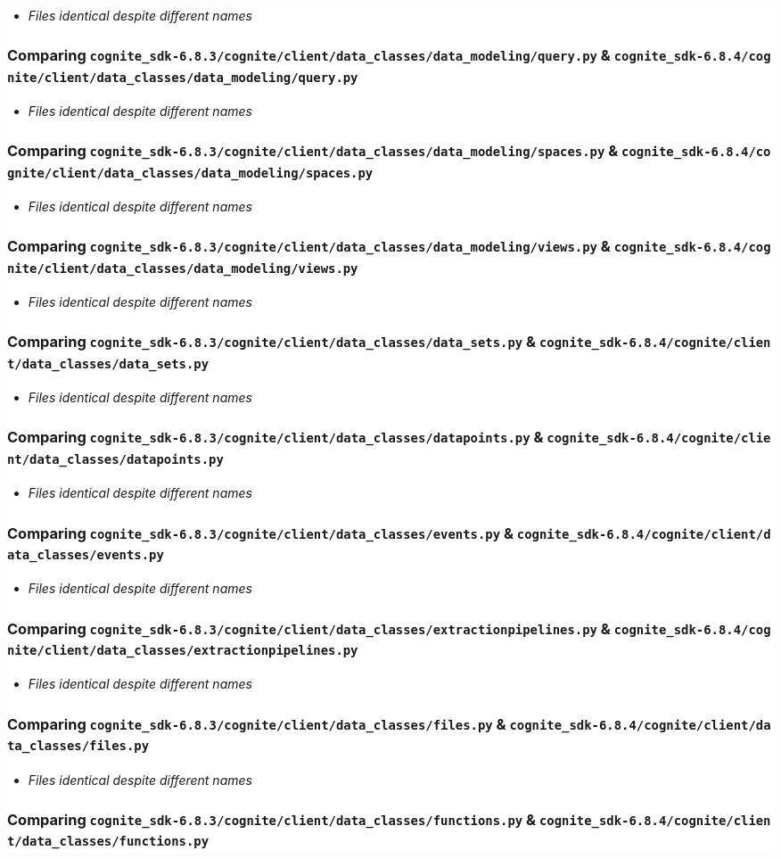  * *Files identical despite different names*

### Comparing `cognite_sdk-6.8.3/cognite/client/data_classes/data_modeling/query.py` & `cognite_sdk-6.8.4/cognite/client/data_classes/data_modeling/query.py`

 * *Files identical despite different names*

### Comparing `cognite_sdk-6.8.3/cognite/client/data_classes/data_modeling/spaces.py` & `cognite_sdk-6.8.4/cognite/client/data_classes/data_modeling/spaces.py`

 * *Files identical despite different names*

### Comparing `cognite_sdk-6.8.3/cognite/client/data_classes/data_modeling/views.py` & `cognite_sdk-6.8.4/cognite/client/data_classes/data_modeling/views.py`

 * *Files identical despite different names*

### Comparing `cognite_sdk-6.8.3/cognite/client/data_classes/data_sets.py` & `cognite_sdk-6.8.4/cognite/client/data_classes/data_sets.py`

 * *Files identical despite different names*

### Comparing `cognite_sdk-6.8.3/cognite/client/data_classes/datapoints.py` & `cognite_sdk-6.8.4/cognite/client/data_classes/datapoints.py`

 * *Files identical despite different names*

### Comparing `cognite_sdk-6.8.3/cognite/client/data_classes/events.py` & `cognite_sdk-6.8.4/cognite/client/data_classes/events.py`

 * *Files identical despite different names*

### Comparing `cognite_sdk-6.8.3/cognite/client/data_classes/extractionpipelines.py` & `cognite_sdk-6.8.4/cognite/client/data_classes/extractionpipelines.py`

 * *Files identical despite different names*

### Comparing `cognite_sdk-6.8.3/cognite/client/data_classes/files.py` & `cognite_sdk-6.8.4/cognite/client/data_classes/files.py`

 * *Files identical despite different names*

### Comparing `cognite_sdk-6.8.3/cognite/client/data_classes/functions.py` & `cognite_sdk-6.8.4/cognite/client/data_classes/functions.py`
